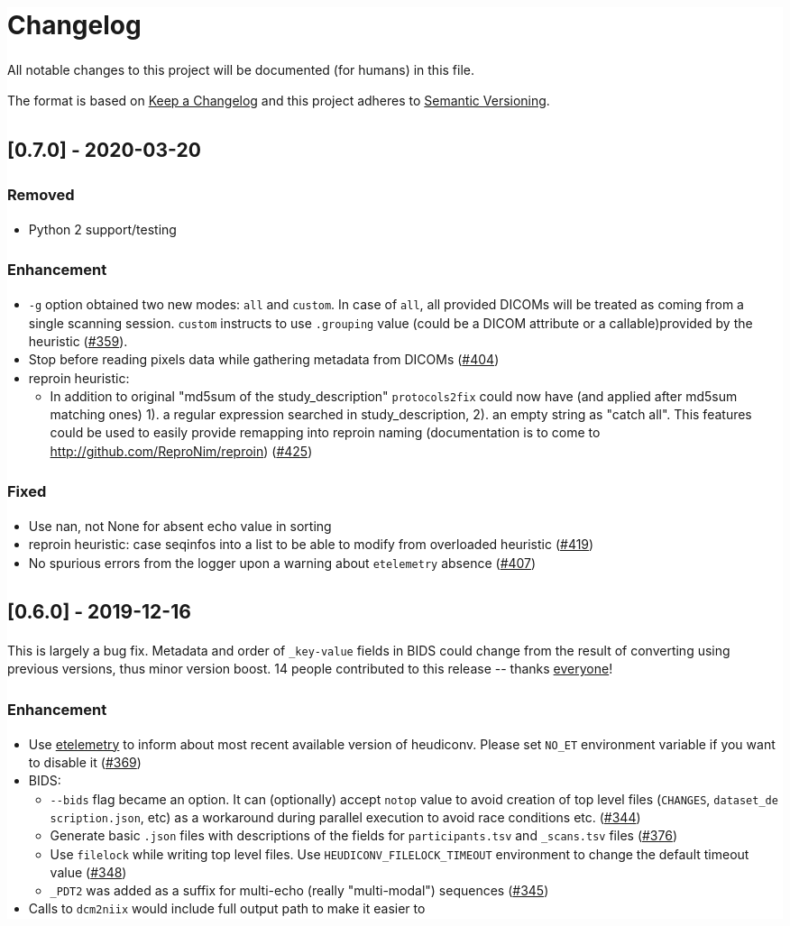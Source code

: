 # Changelog
All notable changes to this project will be documented (for humans) in this file.

The format is based on [Keep a Changelog](http://keepachangelog.com/en/1.0.0/)
and this project adheres to [Semantic Versioning](http://semver.org/spec/v2.0.0.html).

## [0.7.0] - 2020-03-20

### Removed

- Python 2 support/testing

### Enhancement

- `-g` option obtained two new modes: `all` and `custom`. In case of `all`,
  all provided DICOMs will be treated as coming from a single scanning session.
  `custom` instructs to use `.grouping` value (could be a DICOM attribute or
  a callable)provided by the heuristic ([#359][]).
- Stop before reading pixels data while gathering metadata from DICOMs ([#404][])
- reproin heuristic:
  - In addition to original "md5sum of the study_description" `protocols2fix`
    could now have (and applied after md5sum matching ones)
    1). a regular expression searched in study_description,
    2). an empty string as "catch all".
    This features could be used to easily provide remapping into reproin
    naming (documentation is to come to http://github.com/ReproNim/reproin)
    ([#425][])

### Fixed

- Use nan, not None for absent echo value in sorting
- reproin heuristic: case seqinfos into a list to be able to modify from
  overloaded heuristic ([#419][])
- No spurious errors from the logger upon a warning about `etelemetry`
  absence ([#407][])

## [0.6.0] - 2019-12-16

This is largely a bug fix.  Metadata and order of `_key-value` fields in BIDS
could change from the result of converting using previous versions, thus minor
version boost.
14 people contributed to this release -- thanks
[everyone](https://github.com/nipy/heudiconv/graphs/contributors)!

### Enhancement

- Use [etelemetry](https://pypi.org/project/etelemetry) to inform about most
  recent available version of heudiconv. Please set `NO_ET` environment variable
  if you want to disable it ([#369][])
- BIDS:
  - `--bids` flag became an option. It can (optionally) accept `notop` value
    to avoid creation of top level files (`CHANGES`, `dataset_description.json`,
    etc) as a workaround during parallel execution to avoid race conditions etc.
    ([#344][])
  - Generate basic `.json` files with descriptions of the fields for
    `participants.tsv` and `_scans.tsv` files ([#376][])
  - Use `filelock` while writing top level files. Use
    `HEUDICONV_FILELOCK_TIMEOUT` environment to change the default timeout value
    ([#348][])
  - `_PDT2` was added as a suffix for multi-echo (really "multi-modal")
    sequences ([#345][])
- Calls to `dcm2niix` would include full output path to make it easier to

[DBIC]: http://dbic.dartmouth.edu
[datalad]: http://datalad.org
[dcm2niix]: https://github.com/rordenlab/dcm2niix
[#301]: https://github.com/nipy/heudiconv/issues/301
[#353]: https://github.com/nipy/heudiconv/issues/353
[#354]: https://github.com/nipy/heudiconv/issues/354
[#357]: https://github.com/nipy/heudiconv/issues/357
[#358]: https://github.com/nipy/heudiconv/issues/358
[#347]: https://github.com/nipy/heudiconv/issues/347
[#366]: https://github.com/nipy/heudiconv/issues/366
[#368]: https://github.com/nipy/heudiconv/issues/368
[#373]: https://github.com/nipy/heudiconv/issues/373
[#293]: https://github.com/nipy/heudiconv/issues/293
[#304]: https://github.com/nipy/heudiconv/issues/304
[#306]: https://github.com/nipy/heudiconv/issues/306
[#310]: https://github.com/nipy/heudiconv/issues/310
[#327]: https://github.com/nipy/heudiconv/issues/327
[#328]: https://github.com/nipy/heudiconv/issues/328
[#334]: https://github.com/nipy/heudiconv/issues/334
[#337]: https://github.com/nipy/heudiconv/issues/337
[#339]: https://github.com/nipy/heudiconv/issues/339
[#342]: https://github.com/nipy/heudiconv/issues/342
[#343]: https://github.com/nipy/heudiconv/issues/343
[#344]: https://github.com/nipy/heudiconv/issues/344
[#345]: https://github.com/nipy/heudiconv/issues/345
[#348]: https://github.com/nipy/heudiconv/issues/348
[#351]: https://github.com/nipy/heudiconv/issues/351
[#352]: https://github.com/nipy/heudiconv/issues/352
[#359]: https://github.com/nipy/heudiconv/issues/359
[#360]: https://github.com/nipy/heudiconv/issues/360
[#364]: https://github.com/nipy/heudiconv/issues/364
[#369]: https://github.com/nipy/heudiconv/issues/369
[#372]: https://github.com/nipy/heudiconv/issues/372
[#375]: https://github.com/nipy/heudiconv/issues/375
[#376]: https://github.com/nipy/heudiconv/issues/376
[#379]: https://github.com/nipy/heudiconv/issues/379
[#380]: https://github.com/nipy/heudiconv/issues/380
[#390]: https://github.com/nipy/heudiconv/issues/390
[#404]: https://github.com/nipy/heudiconv/issues/404
[#407]: https://github.com/nipy/heudiconv/issues/407
[#419]: https://github.com/nipy/heudiconv/issues/419
[#425]: https://github.com/nipy/heudiconv/issues/425